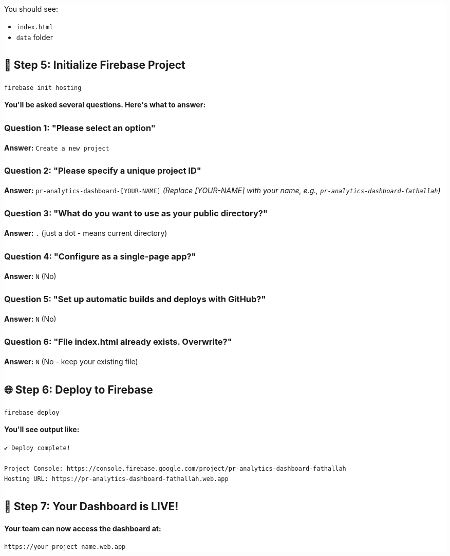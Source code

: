 You should see:
- `index.html`
- `data` folder

## 🚀 Step 5: Initialize Firebase Project

```bash
firebase init hosting
```

**You'll be asked several questions. Here's what to answer:**

### Question 1: "Please select an option"
**Answer:** `Create a new project`

### Question 2: "Please specify a unique project ID"
**Answer:** `pr-analytics-dashboard-[YOUR-NAME]`
*(Replace [YOUR-NAME] with your name, e.g., `pr-analytics-dashboard-fathallah`)*

### Question 3: "What do you want to use as your public directory?"
**Answer:** `.` (just a dot - means current directory)

### Question 4: "Configure as a single-page app?"
**Answer:** `N` (No)

### Question 5: "Set up automatic builds and deploys with GitHub?"
**Answer:** `N` (No)

### Question 6: "File index.html already exists. Overwrite?"
**Answer:** `N` (No - keep your existing file)

## 🌐 Step 6: Deploy to Firebase

```bash
firebase deploy
```

**You'll see output like:**
```
✔ Deploy complete!

Project Console: https://console.firebase.google.com/project/pr-analytics-dashboard-fathallah
Hosting URL: https://pr-analytics-dashboard-fathallah.web.app
```

## 🎉 Step 7: Your Dashboard is LIVE!

**Your team can now access the dashboard at:**
```
https://your-project-name.web.app
```
